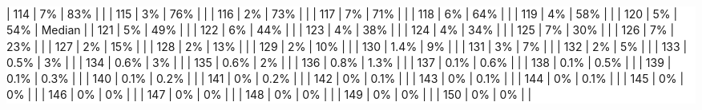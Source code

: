 | 114 | 7% | 83% |  |
| 115 | 3% | 76% |  |
| 116 | 2% | 73% |  |
| 117 | 7% | 71% |  |
| 118 | 6% | 64% |  |
| 119 | 4% | 58% |  |
| 120 | 5% | 54% | Median |
| 121 | 5% | 49% |  |
| 122 | 6% | 44% |  |
| 123 | 4% | 38% |  |
| 124 | 4% | 34% |  |
| 125 | 7% | 30% |  |
| 126 | 7% | 23% |  |
| 127 | 2% | 15% |  |
| 128 | 2% | 13% |  |
| 129 | 2% | 10% |  |
| 130 | 1.4% | 9% |  |
| 131 | 3% | 7% |  |
| 132 | 2% | 5% |  |
| 133 | 0.5% | 3% |  |
| 134 | 0.6% | 3% |  |
| 135 | 0.6% | 2% |  |
| 136 | 0.8% | 1.3% |  |
| 137 | 0.1% | 0.6% |  |
| 138 | 0.1% | 0.5% |  |
| 139 | 0.1% | 0.3% |  |
| 140 | 0.1% | 0.2% |  |
| 141 | 0% | 0.2% |  |
| 142 | 0% | 0.1% |  |
| 143 | 0% | 0.1% |  |
| 144 | 0% | 0.1% |  |
| 145 | 0% | 0% |  |
| 146 | 0% | 0% |  |
| 147 | 0% | 0% |  |
| 148 | 0% | 0% |  |
| 149 | 0% | 0% |  |
| 150 | 0% | 0% |  |